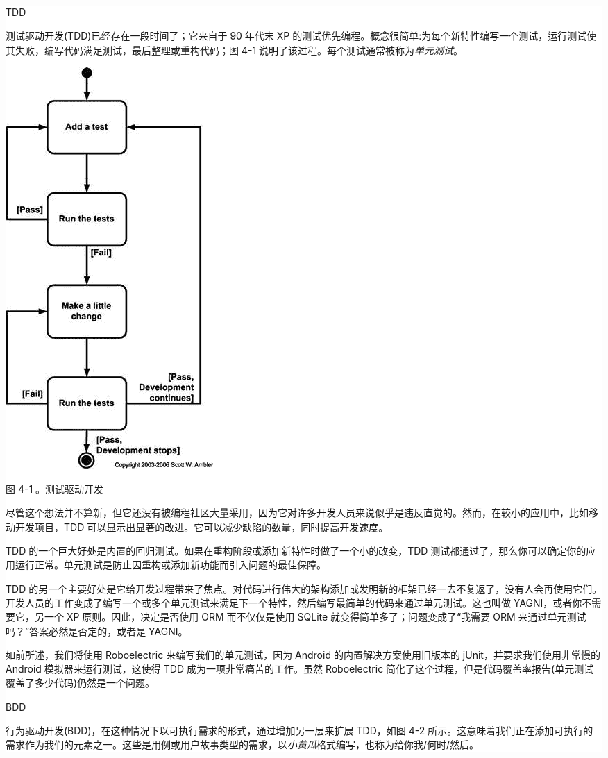 TDD

测试驱动开发(TDD)已经存在一段时间了；它来自于 90 年代末 XP 的测试优先编程。概念很简单:为每个新特性编写一个测试，运行测试使其失败，编写代码满足测试，最后整理或重构代码；图 4-1 说明了该过程。每个测试通常被称为*单元测试*。

![9781430258575_Fig04-01.jpg](img/9781430258575_Fig04-01.jpg)

图 4-1 。测试驱动开发

尽管这个想法并不算新，但它还没有被编程社区大量采用，因为它对许多开发人员来说似乎是违反直觉的。然而，在较小的应用中，比如移动开发项目，TDD 可以显示出显著的改进。它可以减少缺陷的数量，同时提高开发速度。

TDD 的一个巨大好处是内置的回归测试。如果在重构阶段或添加新特性时做了一个小的改变，TDD 测试都通过了，那么你可以确定你的应用运行正常。单元测试是防止因重构或添加新功能而引入问题的最佳保障。

TDD 的另一个主要好处是它给开发过程带来了焦点。对代码进行伟大的架构添加或发明新的框架已经一去不复返了，没有人会再使用它们。开发人员的工作变成了编写一个或多个单元测试来满足下一个特性，然后编写最简单的代码来通过单元测试。这也叫做 YAGNI，或者你不需要它，另一个 XP 原则。因此，决定是否使用 ORM 而不仅仅是使用 SQLite 就变得简单多了；问题变成了“我需要 ORM 来通过单元测试吗？”答案必然是否定的，或者是 YAGNI。

如前所述，我们将使用 Roboelectric 来编写我们的单元测试，因为 Android 的内置解决方案使用旧版本的 jUnit，并要求我们使用非常慢的 Android 模拟器来运行测试，这使得 TDD 成为一项非常痛苦的工作。虽然 Roboelectric 简化了这个过程，但是代码覆盖率报告(单元测试覆盖了多少代码)仍然是一个问题。

BDD

行为驱动开发(BDD)，在这种情况下以可执行需求的形式，通过增加另一层来扩展 TDD，如图 4-2 所示。这意味着我们正在添加可执行的需求作为我们的元素之一。这些是用例或用户故事类型的需求，以*小黄瓜*格式编写，也称为给你我/何时/然后。

